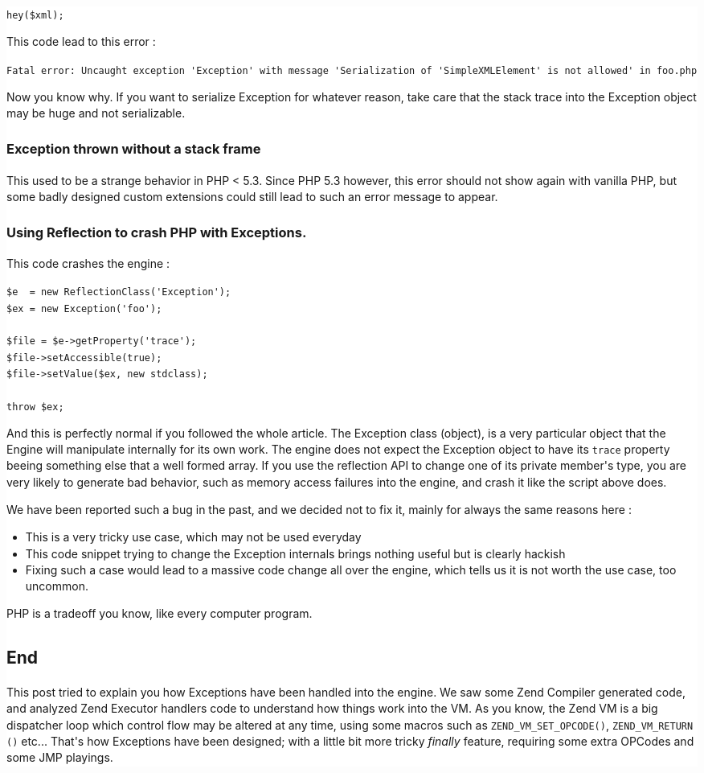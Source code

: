 	hey($xml);

This code lead to this error :

	Fatal error: Uncaught exception 'Exception' with message 'Serialization of 'SimpleXMLElement' is not allowed' in foo.php

Now you know why. If you want to serialize Exception for whatever reason, take care that the stack trace into the Exception object may be huge and not serializable.

### Exception thrown without a stack frame

This used to be a strange behavior in PHP < 5.3. Since PHP 5.3 however, this error should not show again with vanilla PHP, but some badly designed custom extensions could still lead to such an error message to appear.

### Using Reflection to crash PHP with Exceptions.

This code crashes the engine :

	$e  = new ReflectionClass('Exception');
	$ex = new Exception('foo');

	$file = $e->getProperty('trace');
	$file->setAccessible(true);
	$file->setValue($ex, new stdclass);

	throw $ex;

And this is perfectly normal if you followed the whole article.
The Exception class (object), is a very particular object that the Engine will manipulate internally for its own work.
The engine does not expect the Exception object to have its `trace` property beeing something else that a well formed array.
If you use the reflection API to change one of its private member's type, you are very likely to generate bad behavior, such as memory access failures into the engine, and crash it like the script above does.

We have been reported such a bug in the past, and we decided not to fix it, mainly for always the same reasons here :
*	This is a very tricky use case, which may not be used everyday
*	This code snippet trying to change the Exception internals brings nothing useful but is clearly hackish
*	Fixing such a case would lead to a massive code change all over the engine, which tells us it is not worth the use case, too uncommon.

PHP is a tradeoff you know, like every computer program.

## End

This post tried to explain you how Exceptions have been handled into the engine. We saw some Zend Compiler generated code, and analyzed Zend Executor handlers code to understand how things work into the VM.
As you know, the Zend VM is a big dispatcher loop which control flow may be altered at any time, using some macros such as `ZEND_VM_SET_OPCODE()`, `ZEND_VM_RETURN()` etc...
That's how Exceptions have been designed; with a little bit more tricky *finally* feature, requiring some extra OPCodes and some JMP playings.
